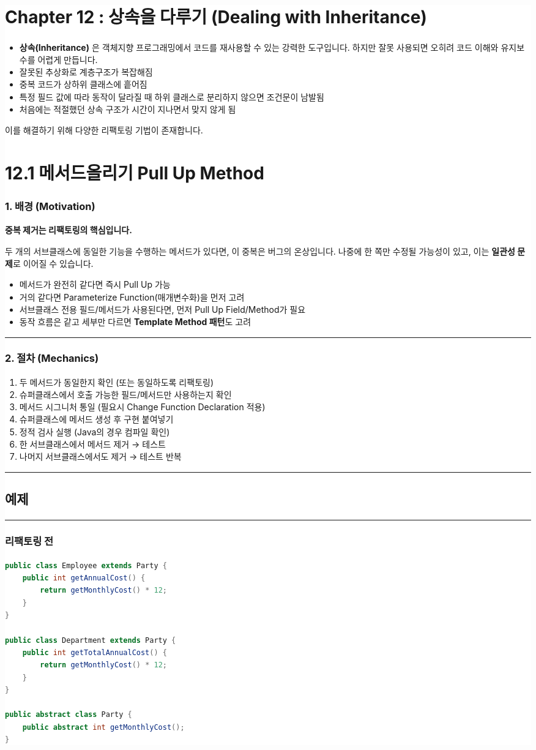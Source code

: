 # Chapter 12 : 상속을 다루기 (Dealing with Inheritance)

- **상속(Inheritance)** 은 객체지향 프로그래밍에서 코드를 재사용할 수 있는 강력한 도구입니다. 하지만 잘못 사용되면 오히려 코드 이해와 유지보수를 어렵게 만듭니다.
- 잘못된 추상화로 계층구조가 복잡해짐
- 중복 코드가 상하위 클래스에 흩어짐
- 특정 필드 값에 따라 동작이 달라질 때 하위 클래스로 분리하지 않으면 조건문이 남발됨
- 처음에는 적절했던 상속 구조가 시간이 지나면서 맞지 않게 됨

이를 해결하기 위해 다양한 리팩토링 기법이 존재합니다.

# **12.1** 메서드올리기 Pull Up Method

### 1. 배경 (Motivation)

**중복 제거는 리팩토링의 핵심입니다.**

두 개의 서브클래스에 동일한 기능을 수행하는 메서드가 있다면, 이 중복은 버그의 온상입니다. 나중에 한 쪽만 수정될 가능성이 있고, 이는 **일관성 문제**로 이어질 수 있습니다.

- 메서드가 완전히 같다면 즉시 Pull Up 가능
- 거의 같다면 Parameterize Function(매개변수화)을 먼저 고려
- 서브클래스 전용 필드/메서드가 사용된다면, 먼저 Pull Up Field/Method가 필요
- 동작 흐름은 같고 세부만 다르면 **Template Method 패턴**도 고려

---

### 2. 절차 (Mechanics)

1. 두 메서드가 동일한지 확인 (또는 동일하도록 리팩토링)
2. 슈퍼클래스에서 호출 가능한 필드/메서드만 사용하는지 확인
3. 메서드 시그니처 통일 (필요시 Change Function Declaration 적용)
4. 슈퍼클래스에 메서드 생성 후 구현 붙여넣기
5. 정적 검사 실행 (Java의 경우 컴파일 확인)
6. 한 서브클래스에서 메서드 제거 → 테스트
7. 나머지 서브클래스에서도 제거 → 테스트 반복

---

## 예제

---

### 리팩토링 전

```java
public class Employee extends Party {
    public int getAnnualCost() {
        return getMonthlyCost() * 12;
    }
}

public class Department extends Party {
    public int getTotalAnnualCost() {
        return getMonthlyCost() * 12;
    }
}

public abstract class Party {
    public abstract int getMonthlyCost();
}

```
